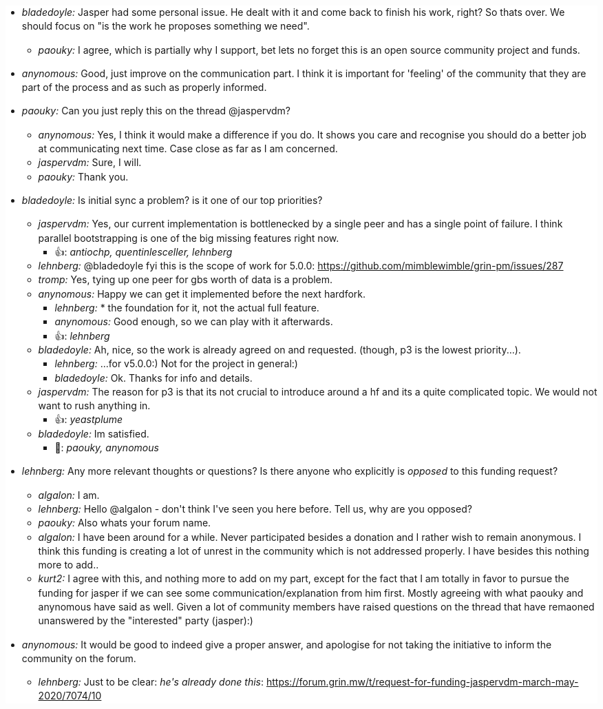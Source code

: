 - _bladedoyle:_ Jasper had some personal issue. He dealt with it and come back to finish his work, right? So thats over.
We should focus on "is the work he proposes something we need".
   - _paouky:_ I agree, which is partially why I support, bet lets no forget this is an open source community project and funds.
- _anynomous:_ Good, just improve on the communication part. I think it is important for 'feeling' of the community that they are part of the process and as such as properly informed.
- _paouky:_ Can you just reply this on the thread @jaspervdm?
   - _anynomous:_ Yes, I think it would make a difference if you do. It shows you care and recognise you should do a better job at communicating next time. Case close as far as I am concerned.
   - _jaspervdm:_ Sure, I will.
   - _paouky:_ Thank you.

- _bladedoyle:_ Is initial sync a problem?  is it one of our top priorities?
   - _jaspervdm:_ Yes, our current implementation is bottlenecked by a single peer and has a single point of failure. I think parallel bootstrapping is one of the big missing features right now.
      - 👍: _antiochp, quentinlesceller, lehnberg_
   - _lehnberg:_ @bladedoyle fyi this is the scope of work for 5.0.0: https://github.com/mimblewimble/grin-pm/issues/287
   - _tromp:_ Yes, tying up one peer for gbs worth of data is a problem.
   - _anynomous:_ Happy we can get it implemented before the next hardfork.
       - _lehnberg:_ * the foundation for it, not the actual full feature.
       - _anynomous:_ Good enough, so we can play with it afterwards.
       - 👍: _lehnberg_
   - _bladedoyle:_ Ah, nice, so the work is already agreed on and requested. (though, p3 is the lowest priority...).
       - _lehnberg:_ ...for v5.0.0:) Not for the project in general:)
       - _bladedoyle:_ Ok. Thanks for info and details.
   - _jaspervdm:_ The reason for p3 is that its not crucial to introduce around a hf and its a quite complicated topic. We would not want to rush anything in.
       - 👍: _yeastplume_
   - _bladedoyle:_ Im satisfied.
      - 🍺: _paouky, anynomous_

- _lehnberg:_ Any more relevant thoughts or questions? Is there anyone who explicitly is _opposed_ to this funding request?
   - _algalon:_ I am.
   - _lehnberg:_ Hello @algalon - don't think I've seen you here before. Tell us, why are you opposed?
   - _paouky:_ Also whats your forum name.
   - _algalon:_ I have been around for a while. Never participated besides a donation and I rather wish to remain anonymous. I think this funding is creating a lot of unrest in the community which is not addressed properly. I have besides this nothing more to add..
   - _kurt2:_ I agree with this, and nothing more to add on my part, except for the fact that I am totally in favor to pursue the funding for jasper if we can see some communication/explanation from him first. Mostly agreeing with what paouky and anynomous have said as well. Given a lot of community members have raised questions on the thread that have remaoned unanswered by the "interested" party (jasper):)

- _anynomous:_ It would be good to indeed give a proper answer, and apologise for not taking the initiative to inform the community on the forum.
   - _lehnberg:_ Just to be clear: *he's already done this*: https://forum.grin.mw/t/request-for-funding-jaspervdm-march-may-2020/7074/10
